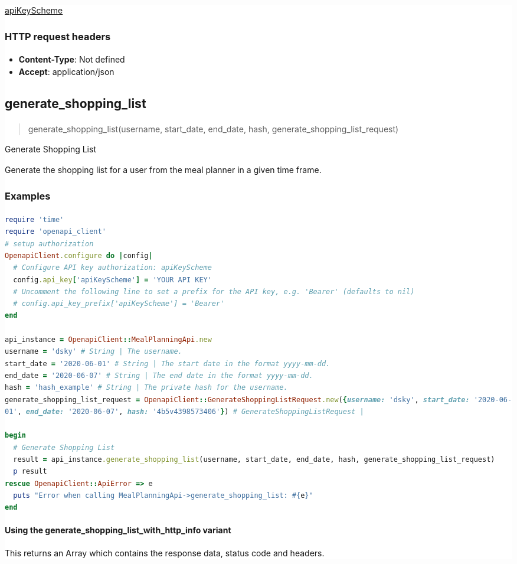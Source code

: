 [apiKeyScheme](../README.md#apiKeyScheme)

### HTTP request headers

- **Content-Type**: Not defined
- **Accept**: application/json


## generate_shopping_list

> <GenerateShoppingList200Response> generate_shopping_list(username, start_date, end_date, hash, generate_shopping_list_request)

Generate Shopping List

Generate the shopping list for a user from the meal planner in a given time frame.

### Examples

```ruby
require 'time'
require 'openapi_client'
# setup authorization
OpenapiClient.configure do |config|
  # Configure API key authorization: apiKeyScheme
  config.api_key['apiKeyScheme'] = 'YOUR API KEY'
  # Uncomment the following line to set a prefix for the API key, e.g. 'Bearer' (defaults to nil)
  # config.api_key_prefix['apiKeyScheme'] = 'Bearer'
end

api_instance = OpenapiClient::MealPlanningApi.new
username = 'dsky' # String | The username.
start_date = '2020-06-01' # String | The start date in the format yyyy-mm-dd.
end_date = '2020-06-07' # String | The end date in the format yyyy-mm-dd.
hash = 'hash_example' # String | The private hash for the username.
generate_shopping_list_request = OpenapiClient::GenerateShoppingListRequest.new({username: 'dsky', start_date: '2020-06-01', end_date: '2020-06-07', hash: '4b5v4398573406'}) # GenerateShoppingListRequest | 

begin
  # Generate Shopping List
  result = api_instance.generate_shopping_list(username, start_date, end_date, hash, generate_shopping_list_request)
  p result
rescue OpenapiClient::ApiError => e
  puts "Error when calling MealPlanningApi->generate_shopping_list: #{e}"
end
```

#### Using the generate_shopping_list_with_http_info variant

This returns an Array which contains the response data, status code and headers.
